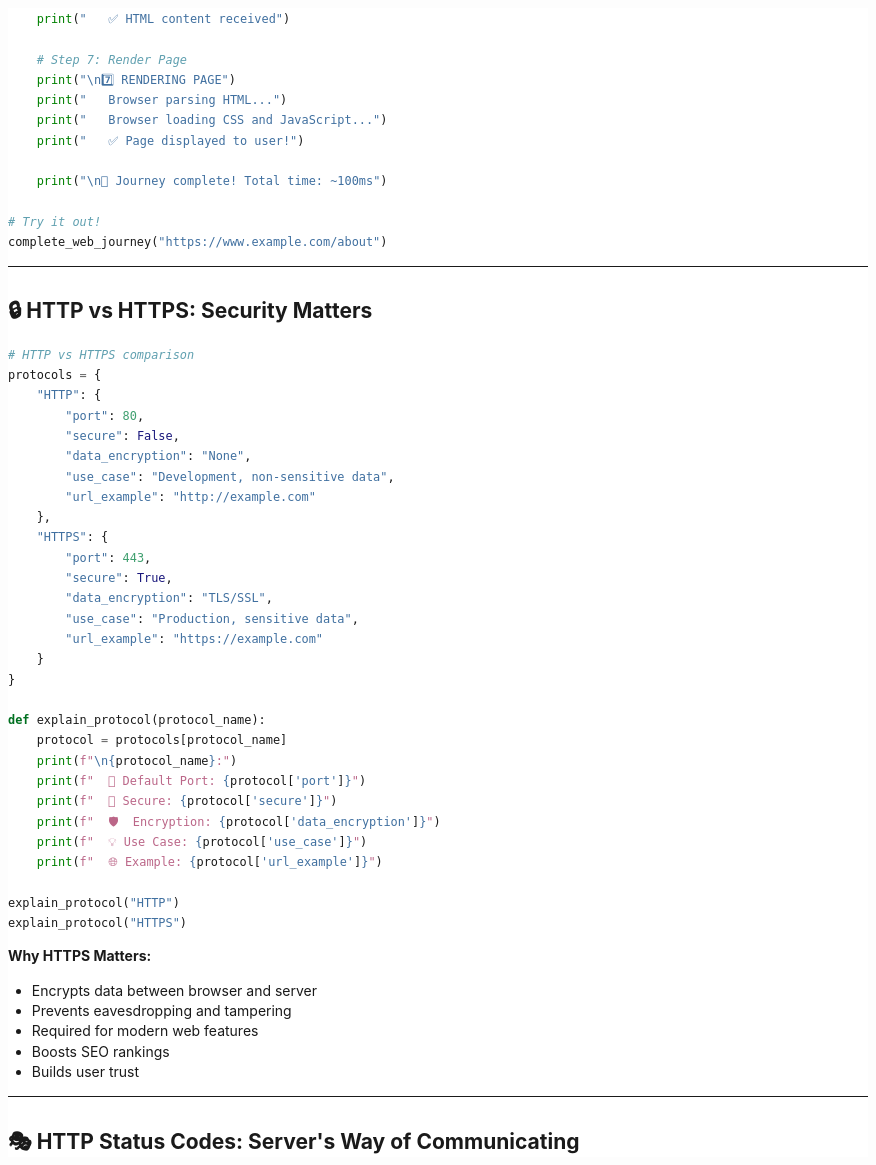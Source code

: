 ```python
    print("   ✅ HTML content received")
    
    # Step 7: Render Page
    print("\n7️⃣ RENDERING PAGE")
    print("   Browser parsing HTML...")
    print("   Browser loading CSS and JavaScript...")
    print("   ✅ Page displayed to user!")
    
    print("\n🎉 Journey complete! Total time: ~100ms")

# Try it out!
complete_web_journey("https://www.example.com/about")
```
---
## 🔒 **HTTP vs HTTPS: Security Matters**

```python
# HTTP vs HTTPS comparison
protocols = {
    "HTTP": {
        "port": 80,
        "secure": False,
        "data_encryption": "None",
        "use_case": "Development, non-sensitive data",
        "url_example": "http://example.com"
    },
    "HTTPS": {
        "port": 443,
        "secure": True, 
        "data_encryption": "TLS/SSL",
        "use_case": "Production, sensitive data",
        "url_example": "https://example.com"
    }
}

def explain_protocol(protocol_name):
    protocol = protocols[protocol_name]
    print(f"\n{protocol_name}:")
    print(f"  🔌 Default Port: {protocol['port']}")
    print(f"  🔐 Secure: {protocol['secure']}")
    print(f"  🛡️  Encryption: {protocol['data_encryption']}")
    print(f"  💡 Use Case: {protocol['use_case']}")
    print(f"  🌐 Example: {protocol['url_example']}")

explain_protocol("HTTP")
explain_protocol("HTTPS")
```

**Why HTTPS Matters:**
- Encrypts data between browser and server
- Prevents eavesdropping and tampering
- Required for modern web features
- Boosts SEO rankings
- Builds user trust
---
## 🎭 **HTTP Status Codes: Server's Way of Communicating**
